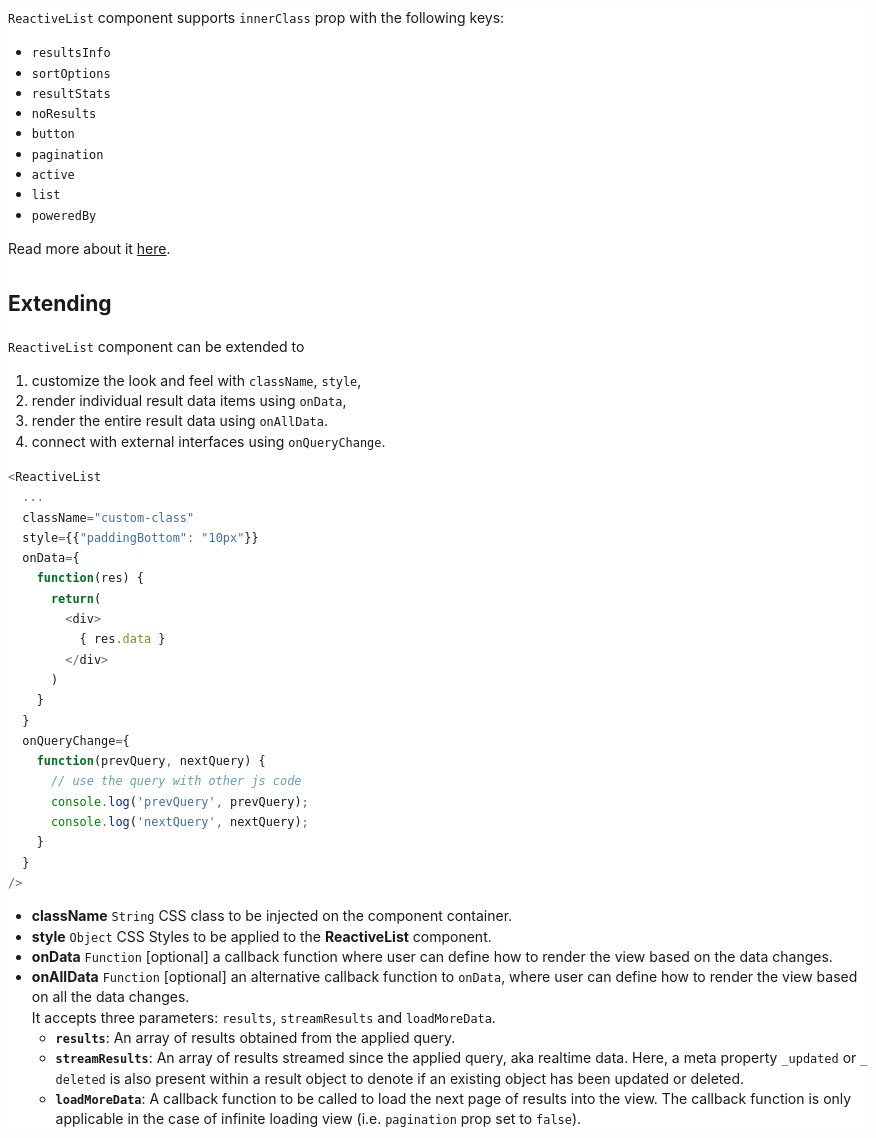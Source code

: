 `ReactiveList` component supports `innerClass` prop with the following keys:

-   `resultsInfo`
-   `sortOptions`
-   `resultStats`
-   `noResults`
-   `button`
-   `pagination`
-   `active`
-   `list`
-   `poweredBy`

Read more about it [here](/theming/class.html).

## Extending

`ReactiveList` component can be extended to

1. customize the look and feel with `className`, `style`,
2. render individual result data items using `onData`,
3. render the entire result data using `onAllData`.
4. connect with external interfaces using `onQueryChange`.

```js
<ReactiveList
  ...
  className="custom-class"
  style={{"paddingBottom": "10px"}}
  onData={
    function(res) {
      return(
        <div>
          { res.data }
        </div>
      )
    }
  }
  onQueryChange={
    function(prevQuery, nextQuery) {
      // use the query with other js code
      console.log('prevQuery', prevQuery);
      console.log('nextQuery', nextQuery);
    }
  }
/>
```

-   **className** `String`
     CSS class to be injected on the component container.
-   **style** `Object`
     CSS Styles to be applied to the **ReactiveList** component.
-   **onData** `Function` [optional]
     a callback function where user can define how to render the view based on the data changes.
-   **onAllData** `Function` [optional]
     an alternative callback function to `onData`, where user can define how to render the view based on all the data changes.
     <br/>
    It accepts three parameters: `results`, `streamResults` and `loadMoreData`.
    -   **`results`**: An array of results obtained from the applied query.
    -   **`streamResults`**: An array of results streamed since the applied query, aka realtime data. Here, a meta property `_updated` or `_deleted` is also present within a result object to denote if an existing object has been updated or deleted.
    -   **`loadMoreData`**: A callback function to be called to load the next page of results into the view. The callback function is only applicable in the case of infinite loading view (i.e. `pagination` prop set to `false`).
